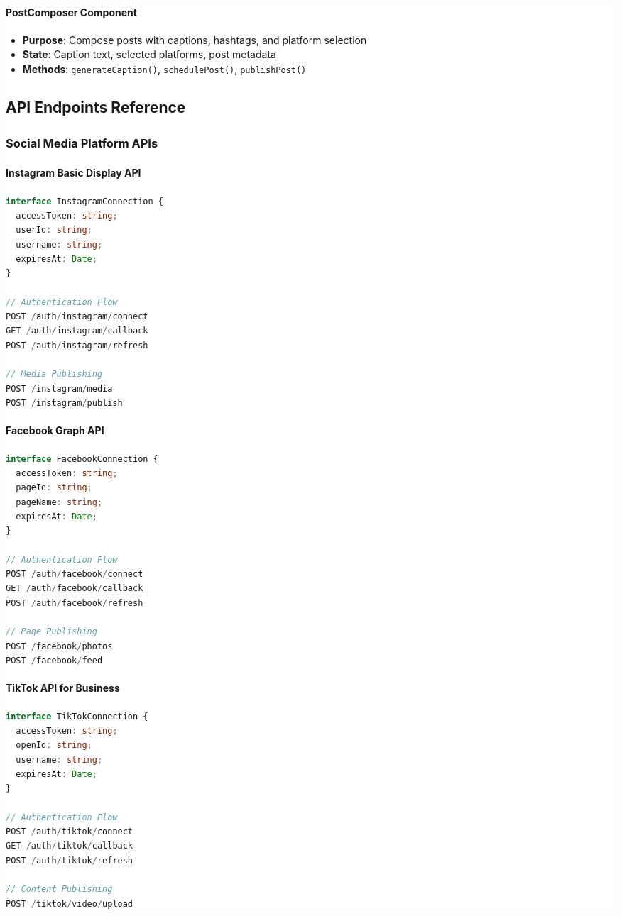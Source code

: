 #### PostComposer Component
- **Purpose**: Compose posts with captions, hashtags, and platform selection
- **State**: Caption text, selected platforms, post metadata
- **Methods**: `generateCaption()`, `schedulePost()`, `publishPost()`

## API Endpoints Reference

### Social Media Platform APIs

#### Instagram Basic Display API
```typescript
interface InstagramConnection {
  accessToken: string;
  userId: string;
  username: string;
  expiresAt: Date;
}

// Authentication Flow
POST /auth/instagram/connect
GET /auth/instagram/callback
POST /auth/instagram/refresh

// Media Publishing
POST /instagram/media
POST /instagram/publish
```

#### Facebook Graph API
```typescript
interface FacebookConnection {
  accessToken: string;
  pageId: string;
  pageName: string;
  expiresAt: Date;
}

// Authentication Flow  
POST /auth/facebook/connect
GET /auth/facebook/callback
POST /auth/facebook/refresh

// Page Publishing
POST /facebook/photos
POST /facebook/feed
```

#### TikTok API for Business
```typescript
interface TikTokConnection {
  accessToken: string;
  openId: string;
  username: string;
  expiresAt: Date;
}

// Authentication Flow
POST /auth/tiktok/connect  
GET /auth/tiktok/callback
POST /auth/tiktok/refresh

// Content Publishing
POST /tiktok/video/upload
```